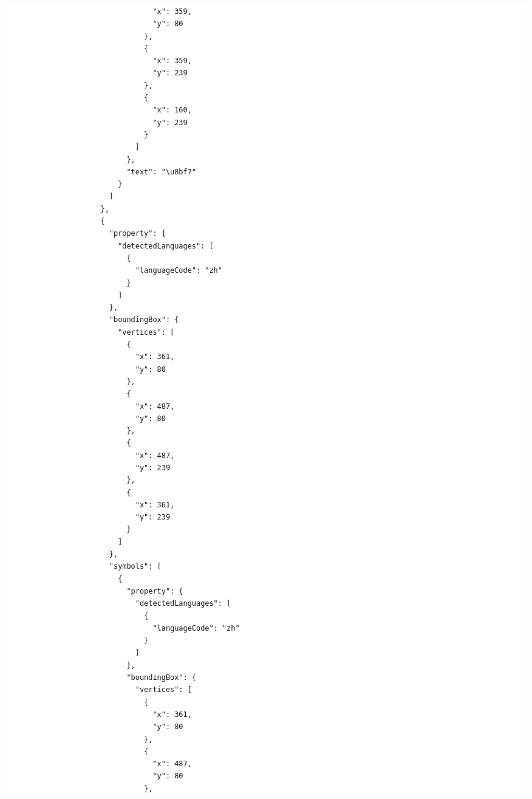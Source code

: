                                       "x": 359,
                                      "y": 80
                                    },
                                    {
                                      "x": 359,
                                      "y": 239
                                    },
                                    {
                                      "x": 160,
                                      "y": 239
                                    }
                                  ]
                                },
                                "text": "\u8bf7"
                              }
                            ]
                          },
                          {
                            "property": {
                              "detectedLanguages": [
                                {
                                  "languageCode": "zh"
                                }
                              ]
                            },
                            "boundingBox": {
                              "vertices": [
                                {
                                  "x": 361,
                                  "y": 80
                                },
                                {
                                  "x": 487,
                                  "y": 80
                                },
                                {
                                  "x": 487,
                                  "y": 239
                                },
                                {
                                  "x": 361,
                                  "y": 239
                                }
                              ]
                            },
                            "symbols": [
                              {
                                "property": {
                                  "detectedLanguages": [
                                    {
                                      "languageCode": "zh"
                                    }
                                  ]
                                },
                                "boundingBox": {
                                  "vertices": [
                                    {
                                      "x": 361,
                                      "y": 80
                                    },
                                    {
                                      "x": 487,
                                      "y": 80
                                    },